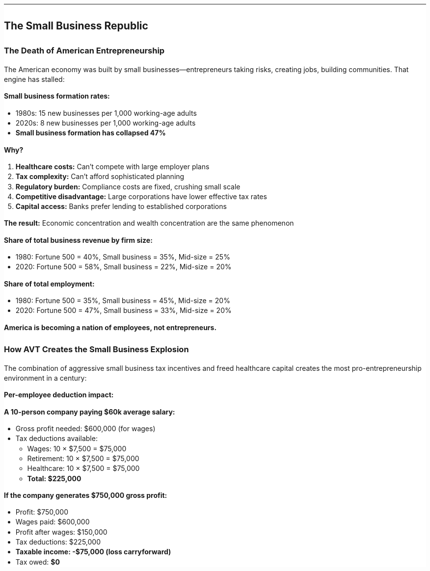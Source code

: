 -----

## The Small Business Republic

### The Death of American Entrepreneurship

The American economy was built by small businesses—entrepreneurs taking risks, creating jobs, building communities. That engine has stalled:

**Small business formation rates:**

- 1980s: 15 new businesses per 1,000 working-age adults
- 2020s: 8 new businesses per 1,000 working-age adults
- **Small business formation has collapsed 47%**

**Why?**

1. **Healthcare costs:** Can’t compete with large employer plans
2. **Tax complexity:** Can’t afford sophisticated planning
3. **Regulatory burden:** Compliance costs are fixed, crushing small scale
4. **Competitive disadvantage:** Large corporations have lower effective tax rates
5. **Capital access:** Banks prefer lending to established corporations

**The result:** Economic concentration and wealth concentration are the same phenomenon

**Share of total business revenue by firm size:**

- 1980: Fortune 500 = 40%, Small business = 35%, Mid-size = 25%
- 2020: Fortune 500 = 58%, Small business = 22%, Mid-size = 20%

**Share of total employment:**

- 1980: Fortune 500 = 35%, Small business = 45%, Mid-size = 20%
- 2020: Fortune 500 = 47%, Small business = 33%, Mid-size = 20%

**America is becoming a nation of employees, not entrepreneurs.**

### How AVT Creates the Small Business Explosion

The combination of aggressive small business tax incentives and freed healthcare capital creates the most pro-entrepreneurship environment in a century:

**Per-employee deduction impact:**

**A 10-person company paying $60k average salary:**

- Gross profit needed: $600,000 (for wages)
- Tax deductions available:
  - Wages: 10 × $7,500 = $75,000
  - Retirement: 10 × $7,500 = $75,000
  - Healthcare: 10 × $7,500 = $75,000
  - **Total: $225,000**

**If the company generates $750,000 gross profit:**

- Profit: $750,000
- Wages paid: $600,000
- Profit after wages: $150,000
- Tax deductions: $225,000
- **Taxable income: -$75,000 (loss carryforward)**
- Tax owed: **$0**
